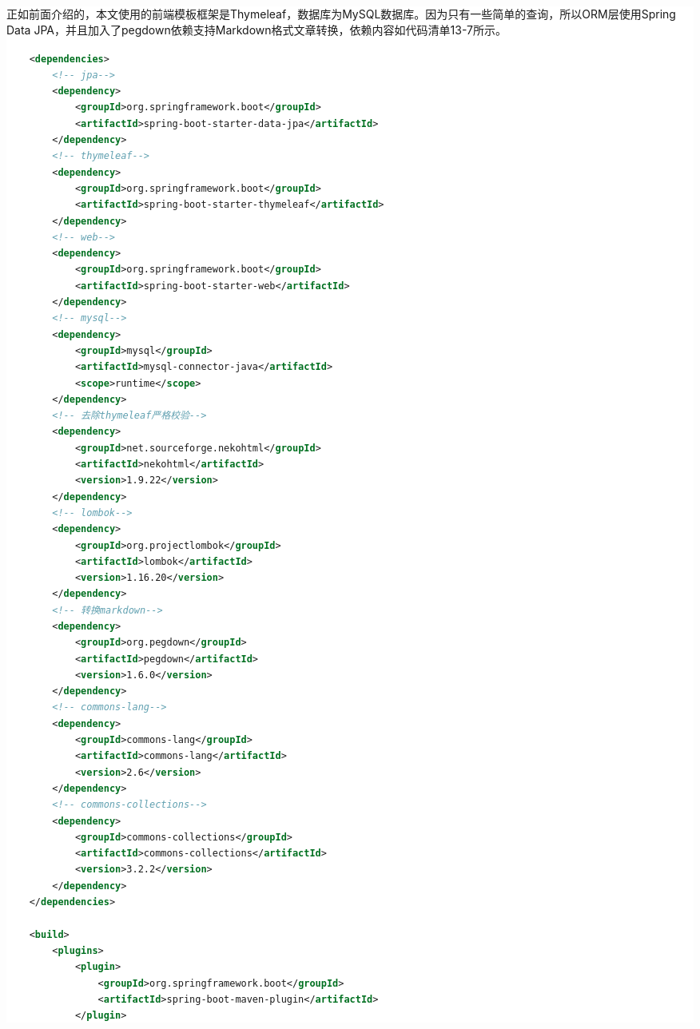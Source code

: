 正如前面介绍的，本文使用的前端模板框架是Thymeleaf，数据库为MySQL数据库。因为只有一些简单的查询，所以ORM层使用Spring Data JPA，并且加入了pegdown依赖支持Markdown格式文章转换，依赖内容如代码清单13-7所示。

```xml
	<dependencies>
		<!-- jpa-->
		<dependency>
			<groupId>org.springframework.boot</groupId>
			<artifactId>spring-boot-starter-data-jpa</artifactId>
		</dependency>
		<!-- thymeleaf-->
		<dependency>
			<groupId>org.springframework.boot</groupId>
			<artifactId>spring-boot-starter-thymeleaf</artifactId>
		</dependency>
		<!-- web-->
		<dependency>
			<groupId>org.springframework.boot</groupId>
			<artifactId>spring-boot-starter-web</artifactId>
		</dependency>
		<!-- mysql-->
		<dependency>
			<groupId>mysql</groupId>
			<artifactId>mysql-connector-java</artifactId>
			<scope>runtime</scope>
		</dependency>
		<!-- 去除thymeleaf严格校验-->
		<dependency>
			<groupId>net.sourceforge.nekohtml</groupId>
			<artifactId>nekohtml</artifactId>
			<version>1.9.22</version>
		</dependency>
		<!-- lombok-->
		<dependency>
			<groupId>org.projectlombok</groupId>
			<artifactId>lombok</artifactId>
			<version>1.16.20</version>
		</dependency>
		<!-- 转换markdown-->
		<dependency>
			<groupId>org.pegdown</groupId>
			<artifactId>pegdown</artifactId>
			<version>1.6.0</version>
		</dependency>
		<!-- commons-lang-->
		<dependency>
			<groupId>commons-lang</groupId>
			<artifactId>commons-lang</artifactId>
			<version>2.6</version>
		</dependency>
		<!-- commons-collections-->
		<dependency>
			<groupId>commons-collections</groupId>
			<artifactId>commons-collections</artifactId>
			<version>3.2.2</version>
		</dependency>
	</dependencies>

	<build>
		<plugins>
			<plugin>
				<groupId>org.springframework.boot</groupId>
				<artifactId>spring-boot-maven-plugin</artifactId>
			</plugin>
```